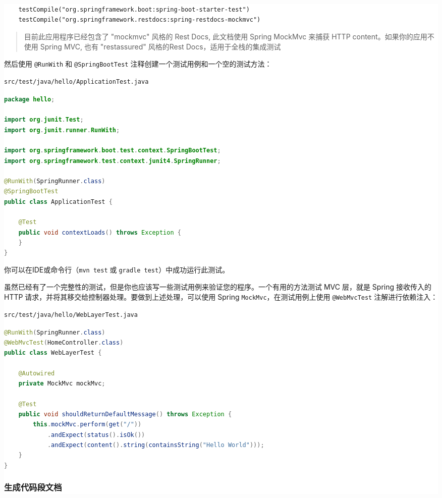 ```shell
    testCompile("org.springframework.boot:spring-boot-starter-test")
    testCompile("org.springframework.restdocs:spring-restdocs-mockmvc")
```

> 目前此应用程序已经包含了 "mockmvc" 风格的 Rest Docs, 此文档使用 Spring MockMvc 来捕获 HTTP content。如果你的应用不使用 Spring MVC, 也有 "restassured" 风格的Rest Docs，适用于全栈的集成测试

然后使用 `@RunWith` 和 `@SpringBootTest` 注释创建一个测试用例和一个空的测试方法：

`src/test/java/hello/ApplicationTest.java`

```java
package hello;

import org.junit.Test;
import org.junit.runner.RunWith;

import org.springframework.boot.test.context.SpringBootTest;
import org.springframework.test.context.junit4.SpringRunner;

@RunWith(SpringRunner.class)
@SpringBootTest
public class ApplicationTest {

    @Test
    public void contextLoads() throws Exception {
    }
}
```

你可以在IDE或命令行（`mvn test` 或 `gradle test`）中成功运行此测试。

虽然已经有了一个完整性的测试，但是你也应该写一些测试用例来验证您的程序。一个有用的方法测试 MVC 层，就是 Spring 接收传入的 HTTP 请求，并将其移交给控制器处理。要做到上述处理，可以使用 Spring `MockMvc`，在测试用例上使用 `@WebMvcTest`  注解进行依赖注入：

`src/test/java/hello/WebLayerTest.java`

```java
@RunWith(SpringRunner.class)
@WebMvcTest(HomeController.class)
public class WebLayerTest {

    @Autowired
    private MockMvc mockMvc;

    @Test
    public void shouldReturnDefaultMessage() throws Exception {
        this.mockMvc.perform(get("/"))
            .andExpect(status().isOk())
            .andExpect(content().string(containsString("Hello World")));
    }
}
```

### 生成代码段文档
